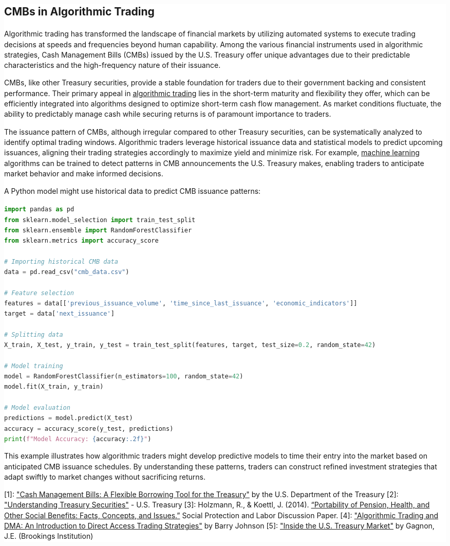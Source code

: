 ## CMBs in Algorithmic Trading

Algorithmic trading has transformed the landscape of financial markets by utilizing automated systems to execute trading decisions at speeds and frequencies beyond human capability. Among the various financial instruments used in algorithmic strategies, Cash Management Bills (CMBs) issued by the U.S. Treasury offer unique advantages due to their predictable characteristics and the high-frequency nature of their issuance.

CMBs, like other Treasury securities, provide a stable foundation for traders due to their government backing and consistent performance. Their primary appeal in [algorithmic trading](/wiki/algorithmic-trading) lies in the short-term maturity and flexibility they offer, which can be efficiently integrated into algorithms designed to optimize short-term cash flow management. As market conditions fluctuate, the ability to predictably manage cash while securing returns is of paramount importance to traders.

The issuance pattern of CMBs, although irregular compared to other Treasury securities, can be systematically analyzed to identify optimal trading windows. Algorithmic traders leverage historical issuance data and statistical models to predict upcoming issuances, aligning their trading strategies accordingly to maximize yield and minimize risk. For example, [machine learning](/wiki/machine-learning) algorithms can be trained to detect patterns in CMB announcements the U.S. Treasury makes, enabling traders to anticipate market behavior and make informed decisions.

A Python model might use historical data to predict CMB issuance patterns:

```python
import pandas as pd
from sklearn.model_selection import train_test_split
from sklearn.ensemble import RandomForestClassifier
from sklearn.metrics import accuracy_score

# Importing historical CMB data
data = pd.read_csv("cmb_data.csv")

# Feature selection
features = data[['previous_issuance_volume', 'time_since_last_issuance', 'economic_indicators']]
target = data['next_issuance']

# Splitting data
X_train, X_test, y_train, y_test = train_test_split(features, target, test_size=0.2, random_state=42)

# Model training
model = RandomForestClassifier(n_estimators=100, random_state=42)
model.fit(X_train, y_train)

# Model evaluation
predictions = model.predict(X_test)
accuracy = accuracy_score(y_test, predictions)
print(f"Model Accuracy: {accuracy:.2f}")
```

This example illustrates how algorithmic traders might develop predictive models to time their entry into the market based on anticipated CMB issuance schedules. By understanding these patterns, traders can construct refined investment strategies that adapt swiftly to market changes without sacrificing returns.


[1]: ["Cash Management Bills: A Flexible Borrowing Tool for the Treasury"](https://www.treasurydirect.gov/marketable-securities/cash-management-bills/) by the U.S. Department of the Treasury
[2]: ["Understanding Treasury Securities"](https://www.investopedia.com/articles/investing/073113/introduction-treasury-securities.asp) - U.S. Treasury
[3]: Holzmann, R., & Koettl, J. (2014). [“Portability of Pension, Health, and Other Social Benefits: Facts, Concepts, and Issues.”](https://www.researchgate.net/profile/Robert-Holzmann-2/publication/228319920_Portability_of_Pension_Health_and_Other_Social_Benefits_Facts_Concepts_Issues/links/5d27941892851cf4407a75e4/Portability-of-Pension-Health-and-Other-Social-Benefits-Facts-Concepts-Issues.pdf) Social Protection and Labor Discussion Paper.
[4]: ["Algorithmic Trading and DMA: An Introduction to Direct Access Trading Strategies"](https://archive.org/details/algorithmictradi0000john) by Barry Johnson
[5]: ["Inside the U.S. Treasury Market"](https://www.amazon.com/Inside-Treasury-Market-Peter-Wann/dp/0899304923) by Gagnon, J.E. (Brookings Institution)